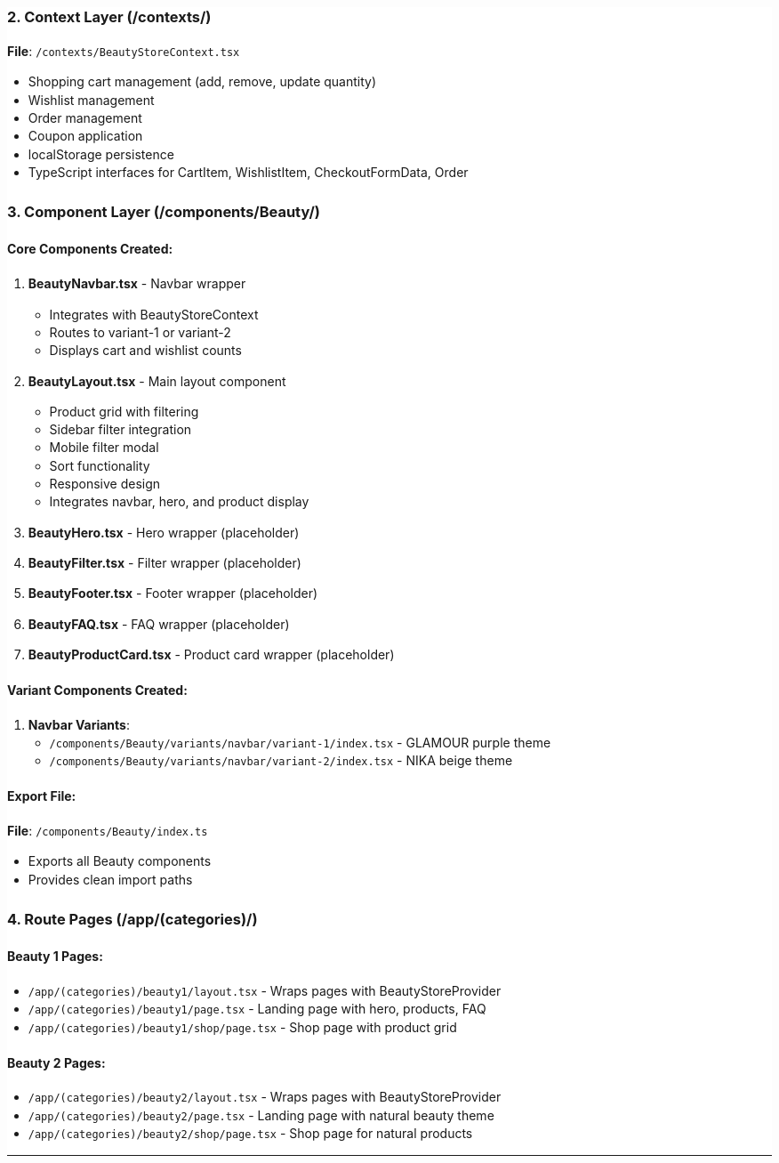 ### 2. Context Layer (/contexts/)

**File**: `/contexts/BeautyStoreContext.tsx`
- Shopping cart management (add, remove, update quantity)
- Wishlist management
- Order management
- Coupon application
- localStorage persistence
- TypeScript interfaces for CartItem, WishlistItem, CheckoutFormData, Order

### 3. Component Layer (/components/Beauty/)

#### Core Components Created:

1. **BeautyNavbar.tsx** - Navbar wrapper
   - Integrates with BeautyStoreContext
   - Routes to variant-1 or variant-2
   - Displays cart and wishlist counts

2. **BeautyLayout.tsx** - Main layout component
   - Product grid with filtering
   - Sidebar filter integration
   - Mobile filter modal
   - Sort functionality
   - Responsive design
   - Integrates navbar, hero, and product display

3. **BeautyHero.tsx** - Hero wrapper (placeholder)
4. **BeautyFilter.tsx** - Filter wrapper (placeholder)
5. **BeautyFooter.tsx** - Footer wrapper (placeholder)
6. **BeautyFAQ.tsx** - FAQ wrapper (placeholder)
7. **BeautyProductCard.tsx** - Product card wrapper (placeholder)

#### Variant Components Created:

1. **Navbar Variants**:
   - `/components/Beauty/variants/navbar/variant-1/index.tsx` - GLAMOUR purple theme
   - `/components/Beauty/variants/navbar/variant-2/index.tsx` - NIKA beige theme

#### Export File:
**File**: `/components/Beauty/index.ts`
- Exports all Beauty components
- Provides clean import paths

### 4. Route Pages (/app/(categories)/)

#### Beauty 1 Pages:
- `/app/(categories)/beauty1/layout.tsx` - Wraps pages with BeautyStoreProvider
- `/app/(categories)/beauty1/page.tsx` - Landing page with hero, products, FAQ
- `/app/(categories)/beauty1/shop/page.tsx` - Shop page with product grid

#### Beauty 2 Pages:
- `/app/(categories)/beauty2/layout.tsx` - Wraps pages with BeautyStoreProvider
- `/app/(categories)/beauty2/page.tsx` - Landing page with natural beauty theme
- `/app/(categories)/beauty2/shop/page.tsx` - Shop page for natural products

---